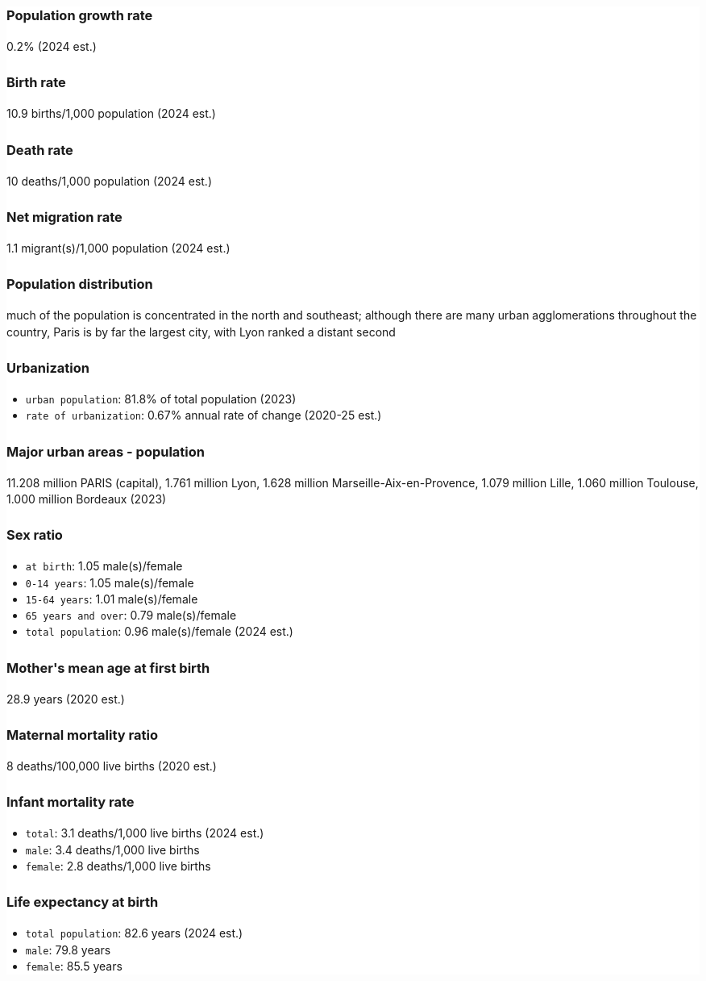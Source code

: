 ### Population growth rate
0.2% (2024 est.)

### Birth rate
10.9 births/1,000 population (2024 est.)

### Death rate
10 deaths/1,000 population (2024 est.)

### Net migration rate
1.1 migrant(s)/1,000 population (2024 est.)

### Population distribution
much of the population is concentrated in the north and southeast; although there are many urban agglomerations throughout the country, Paris is by far the largest city, with Lyon ranked a distant second

### Urbanization
- `urban population`: 81.8% of total population (2023)
- `rate of urbanization`: 0.67% annual rate of change (2020-25 est.)

### Major urban areas - population
11.208 million PARIS (capital), 1.761 million Lyon, 1.628 million Marseille-Aix-en-Provence, 1.079 million Lille, 1.060 million Toulouse, 1.000 million Bordeaux (2023)

### Sex ratio
- `at birth`: 1.05 male(s)/female
- `0-14 years`: 1.05 male(s)/female
- `15-64 years`: 1.01 male(s)/female
- `65 years and over`: 0.79 male(s)/female
- `total population`: 0.96 male(s)/female (2024 est.)

### Mother's mean age at first birth
28.9 years (2020 est.)

### Maternal mortality ratio
8 deaths/100,000 live births (2020 est.)

### Infant mortality rate
- `total`: 3.1 deaths/1,000 live births (2024 est.)
- `male`: 3.4 deaths/1,000 live births
- `female`: 2.8 deaths/1,000 live births

### Life expectancy at birth
- `total population`: 82.6 years (2024 est.)
- `male`: 79.8 years
- `female`: 85.5 years
